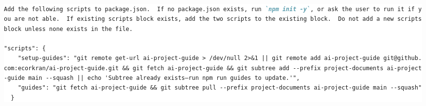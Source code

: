 ```markdown
Add the following scripts to package.json.  If no package.json exists, run `npm init -y`, or ask the user to run it if you are not able.  If existing scripts block exists, add the two scripts to the existing block.  Do not add a new scripts block unless none exists in the file.

"scripts": {
    "setup-guides": "git remote get-url ai-project-guide > /dev/null 2>&1 || git remote add ai-project-guide git@github.com:ecorkran/ai-project-guide.git && git fetch ai-project-guide && git subtree add --prefix project-documents ai-project-guide main --squash || echo 'Subtree already exists—run npm run guides to update.'",
    "guides": "git fetch ai-project-guide && git subtree pull --prefix project-documents ai-project-guide main --squash"
  }
```
